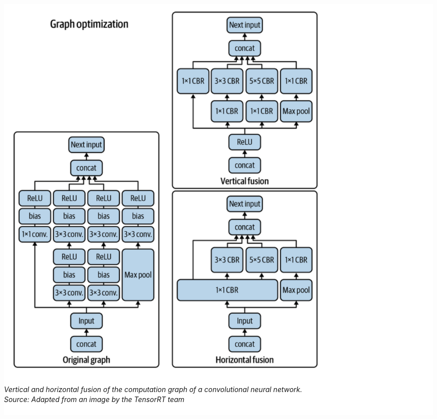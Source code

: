   <img src="../../images/2025-07-03-TIL25_Day173/image-20250707170658014.png" width="75%"><br><Br><I>Vertical and horizontal fusion of the computation graph of a convolutional neural network. <br>Source: Adapted from an image by the TensorRT team</I><br><br>
</center>
